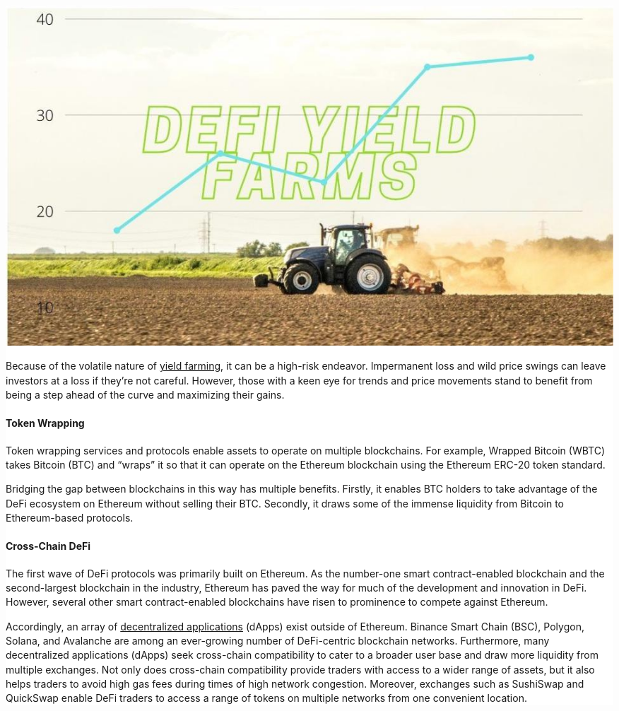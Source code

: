 ![](<../.gitbook/assets/image (2) (1).png>)

&#x20; Because of the volatile nature of [yield farming](https://academy.moralis.io/blog/defi-deep-dive-what-is-yield-farming?utm\_source=blog\&utm\_medium=post\&utm\_campaign=DeFi%2520Explained%2520%25E2%2580%2593%2520An%2520Easy%2520Explanation%2520to%2520DeFi), it can be a high-risk endeavor. Impermanent loss and wild price swings can leave investors at a loss if they’re not careful. However, those with a keen eye for trends and price movements stand to benefit from being a step ahead of the curve and maximizing their gains.

#### Token Wrapping

&#x20; Token wrapping services and protocols enable assets to operate on multiple blockchains. For example, Wrapped Bitcoin (WBTC) takes Bitcoin (BTC) and “wraps” it so that it can operate on the Ethereum blockchain using the Ethereum ERC-20 token standard.

&#x20; Bridging the gap between blockchains in this way has multiple benefits. Firstly, it enables BTC holders to take advantage of the DeFi ecosystem on Ethereum without selling their BTC. Secondly, it draws some of the immense liquidity from Bitcoin to Ethereum-based protocols.

#### Cross-Chain DeFi

&#x20; The first wave of DeFi protocols was primarily built on Ethereum. As the number-one smart contract-enabled blockchain and the second-largest blockchain in the industry, Ethereum has paved the way for much of the development and innovation in DeFi. However, several other smart contract-enabled blockchains have risen to prominence to compete against Ethereum.

&#x20; Accordingly, an array of [decentralized applications](https://moralis.io/how-to-build-decentralized-apps-dapps-quickly-and-easily/) (dApps) exist outside of Ethereum. Binance Smart Chain (BSC), Polygon, Solana, and Avalanche are among an ever-growing number of DeFi-centric blockchain networks. Furthermore, many decentralized applications (dApps) seek cross-chain compatibility to cater to a broader user base and draw more liquidity from multiple exchanges. Not only does cross-chain compatibility provide traders with access to a wider range of assets, but it also helps traders to avoid high gas fees during times of high network congestion. Moreover, exchanges such as SushiSwap and QuickSwap enable DeFi traders to access a range of tokens on multiple networks from one convenient location.
